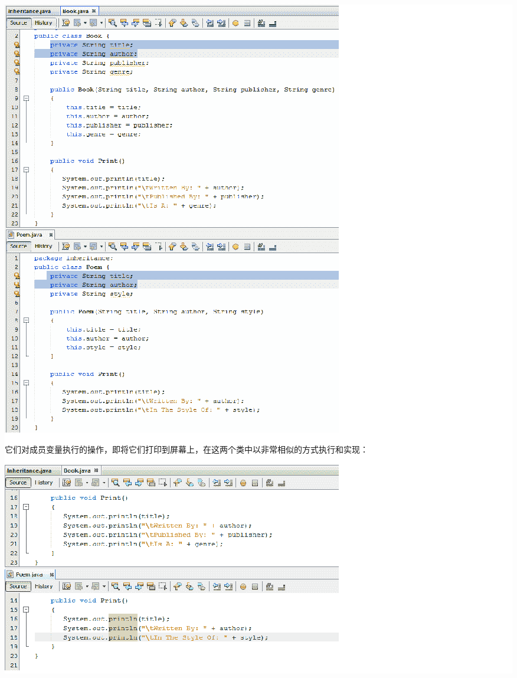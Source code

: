 ![](img/b9086a15-f8b6-4599-808e-fdf716624758.png)

它们对成员变量执行的操作，即将它们打印到屏幕上，在这两个类中以非常相似的方式执行和实现：

![](img/4816972c-9adc-4bb7-91d4-3ca04ae260cd.png)
